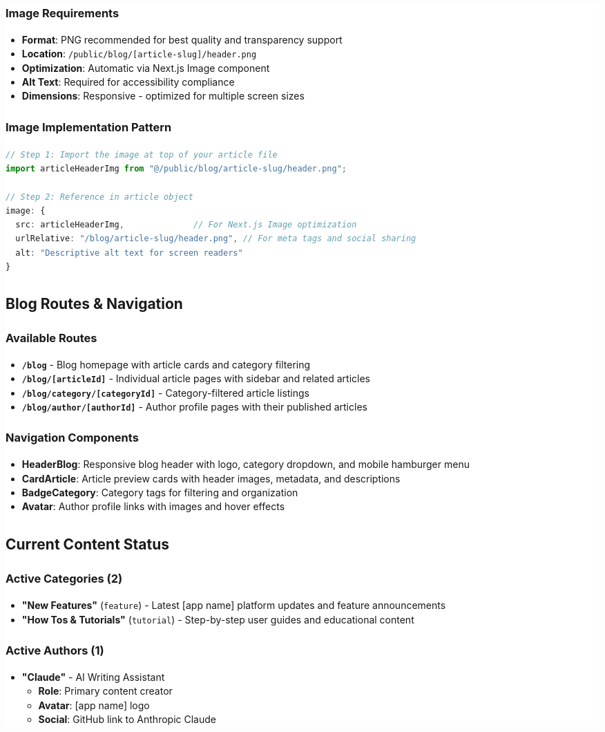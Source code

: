 ### Image Requirements

- **Format**: PNG recommended for best quality and transparency support
- **Location**: `/public/blog/[article-slug]/header.png`
- **Optimization**: Automatic via Next.js Image component
- **Alt Text**: Required for accessibility compliance
- **Dimensions**: Responsive - optimized for multiple screen sizes

### Image Implementation Pattern

```typescript
// Step 1: Import the image at top of your article file
import articleHeaderImg from "@/public/blog/article-slug/header.png";

// Step 2: Reference in article object
image: {
  src: articleHeaderImg,              // For Next.js Image optimization
  urlRelative: "/blog/article-slug/header.png", // For meta tags and social sharing
  alt: "Descriptive alt text for screen readers"
}
```

## Blog Routes & Navigation

### Available Routes

- **`/blog`** - Blog homepage with article cards and category filtering
- **`/blog/[articleId]`** - Individual article pages with sidebar and related articles
- **`/blog/category/[categoryId]`** - Category-filtered article listings
- **`/blog/author/[authorId]`** - Author profile pages with their published articles

### Navigation Components

- **HeaderBlog**: Responsive blog header with logo, category dropdown, and mobile hamburger menu
- **CardArticle**: Article preview cards with header images, metadata, and descriptions
- **BadgeCategory**: Category tags for filtering and organization
- **Avatar**: Author profile links with images and hover effects

## Current Content Status

### Active Categories (2)
- **"New Features"** (`feature`) - Latest [app name] platform updates and feature announcements
- **"How Tos & Tutorials"** (`tutorial`) - Step-by-step user guides and educational content

### Active Authors (1)
- **"Claude"** - AI Writing Assistant
  - **Role**: Primary content creator
  - **Avatar**: [app name] logo
  - **Social**: GitHub link to Anthropic Claude
